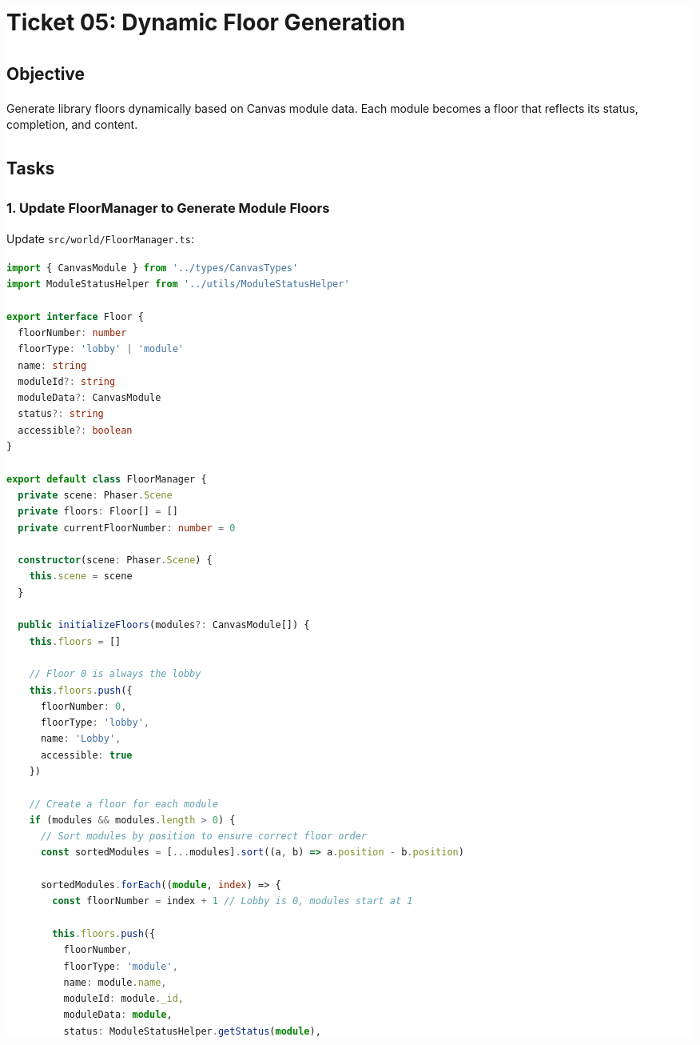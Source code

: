 # Ticket 05: Dynamic Floor Generation

## Objective
Generate library floors dynamically based on Canvas module data. Each module becomes a floor that reflects its status, completion, and content.

## Tasks

### 1. Update FloorManager to Generate Module Floors

Update `src/world/FloorManager.ts`:

```typescript
import { CanvasModule } from '../types/CanvasTypes'
import ModuleStatusHelper from '../utils/ModuleStatusHelper'

export interface Floor {
  floorNumber: number
  floorType: 'lobby' | 'module'
  name: string
  moduleId?: string
  moduleData?: CanvasModule
  status?: string
  accessible?: boolean
}

export default class FloorManager {
  private scene: Phaser.Scene
  private floors: Floor[] = []
  private currentFloorNumber: number = 0

  constructor(scene: Phaser.Scene) {
    this.scene = scene
  }

  public initializeFloors(modules?: CanvasModule[]) {
    this.floors = []

    // Floor 0 is always the lobby
    this.floors.push({
      floorNumber: 0,
      floorType: 'lobby',
      name: 'Lobby',
      accessible: true
    })

    // Create a floor for each module
    if (modules && modules.length > 0) {
      // Sort modules by position to ensure correct floor order
      const sortedModules = [...modules].sort((a, b) => a.position - b.position)

      sortedModules.forEach((module, index) => {
        const floorNumber = index + 1 // Lobby is 0, modules start at 1

        this.floors.push({
          floorNumber,
          floorType: 'module',
          name: module.name,
          moduleId: module._id,
          moduleData: module,
          status: ModuleStatusHelper.getStatus(module),
```